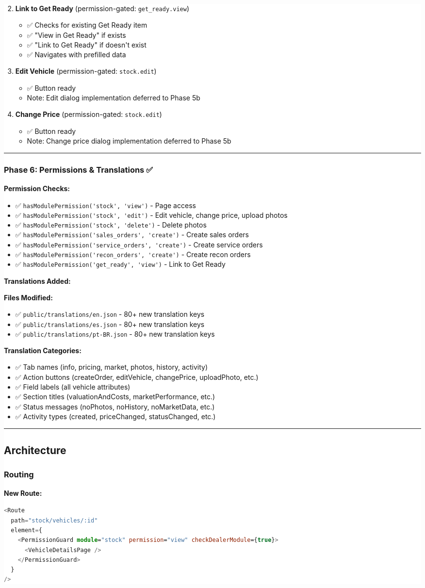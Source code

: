 2. **Link to Get Ready** (permission-gated: `get_ready.view`)
   - ✅ Checks for existing Get Ready item
   - ✅ "View in Get Ready" if exists
   - ✅ "Link to Get Ready" if doesn't exist
   - ✅ Navigates with prefilled data

3. **Edit Vehicle** (permission-gated: `stock.edit`)
   - ✅ Button ready
   - Note: Edit dialog implementation deferred to Phase 5b

4. **Change Price** (permission-gated: `stock.edit`)
   - ✅ Button ready
   - Note: Change price dialog implementation deferred to Phase 5b

---

### Phase 6: Permissions & Translations ✅

**Permission Checks:**
- ✅ `hasModulePermission('stock', 'view')` - Page access
- ✅ `hasModulePermission('stock', 'edit')` - Edit vehicle, change price, upload photos
- ✅ `hasModulePermission('stock', 'delete')` - Delete photos
- ✅ `hasModulePermission('sales_orders', 'create')` - Create sales orders
- ✅ `hasModulePermission('service_orders', 'create')` - Create service orders
- ✅ `hasModulePermission('recon_orders', 'create')` - Create recon orders
- ✅ `hasModulePermission('get_ready', 'view')` - Link to Get Ready

**Translations Added:**

**Files Modified:**
- ✅ `public/translations/en.json` - 80+ new translation keys
- ✅ `public/translations/es.json` - 80+ new translation keys
- ✅ `public/translations/pt-BR.json` - 80+ new translation keys

**Translation Categories:**
- ✅ Tab names (info, pricing, market, photos, history, activity)
- ✅ Action buttons (createOrder, editVehicle, changePrice, uploadPhoto, etc.)
- ✅ Field labels (all vehicle attributes)
- ✅ Section titles (valuationAndCosts, marketPerformance, etc.)
- ✅ Status messages (noPhotos, noHistory, noMarketData, etc.)
- ✅ Activity types (created, priceChanged, statusChanged, etc.)

---

## Architecture

### Routing

**New Route:**
```typescript
<Route
  path="stock/vehicles/:id"
  element={
    <PermissionGuard module="stock" permission="view" checkDealerModule={true}>
      <VehicleDetailsPage />
    </PermissionGuard>
  }
/>
```
